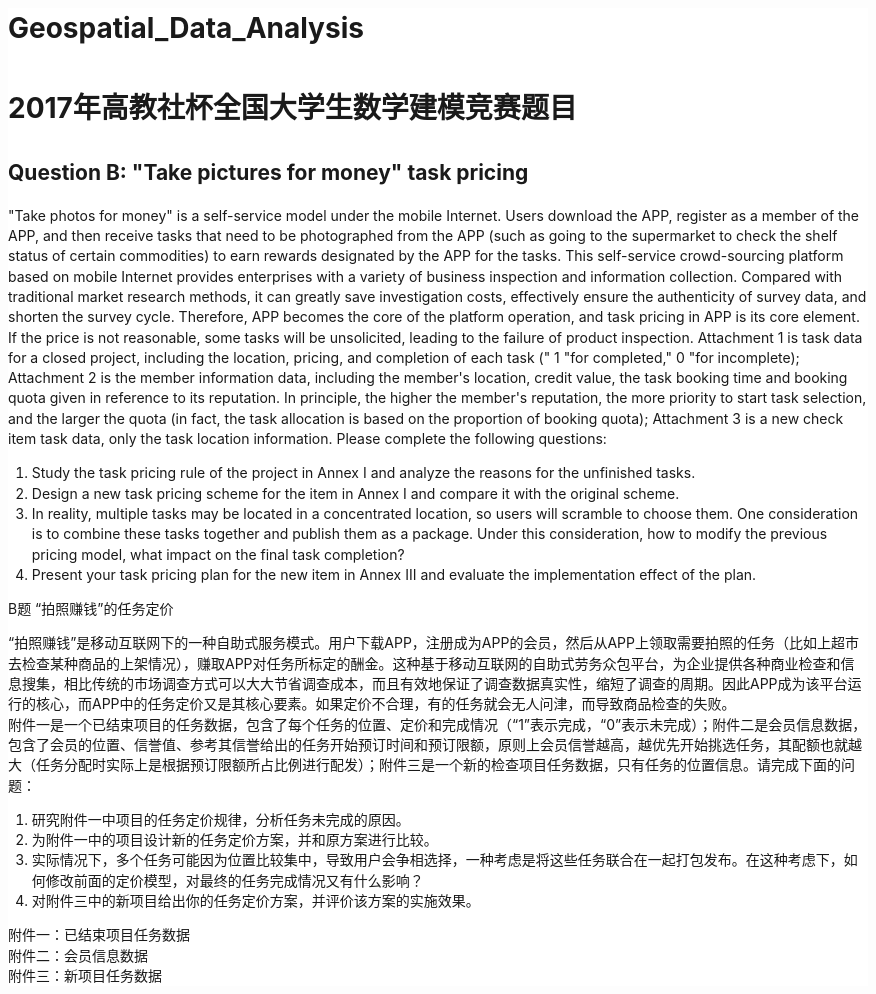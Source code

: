 # Geospatial_Data_Analysis


# 2017年高教社杯全国大学生数学建模竞赛题目

## Question B: "Take pictures for money" task pricing
"Take photos for money" is a self-service model under the mobile Internet. Users download the APP, register as a member of the APP, and then receive tasks that need to be photographed from the APP (such as going to the supermarket to check the shelf status of certain commodities) to earn rewards designated by the APP for the tasks. This self-service crowd-sourcing platform based on mobile Internet provides enterprises with a variety of business inspection and information collection. Compared with traditional market research methods, it can greatly save investigation costs, effectively ensure the authenticity of survey data, and shorten the survey cycle. Therefore, APP becomes the core of the platform operation, and task pricing in APP is its core element. If the price is not reasonable, some tasks will be unsolicited, leading to the failure of product inspection.
Attachment 1 is task data for a closed project, including the location, pricing, and completion of each task (" 1 "for completed," 0 "for incomplete); Attachment 2 is the member information data, including the member's location, credit value, the task booking time and booking quota given in reference to its reputation. In principle, the higher the member's reputation, the more priority to start task selection, and the larger the quota (in fact, the task allocation is based on the proportion of booking quota); Attachment 3 is a new check item task data, only the task location information. Please complete the following questions:

1. Study the task pricing rule of the project in Annex I and analyze the reasons for the unfinished tasks.
2. Design a new task pricing scheme for the item in Annex I and compare it with the original scheme.
3. In reality, multiple tasks may be located in a concentrated location, so users will scramble to choose them. One consideration is to combine these tasks together and publish them as a package. Under this consideration, how to modify the previous pricing model, what impact on the final task completion?
4. Present your task pricing plan for the new item in Annex III and evaluate the implementation effect of the plan.


B题 “拍照赚钱”的任务定价

“拍照赚钱”是移动互联网下的一种自助式服务模式。用户下载APP，注册成为APP的会员，然后从APP上领取需要拍照的任务（比如上超市去检查某种商品的上架情况），赚取APP对任务所标定的酬金。这种基于移动互联网的自助式劳务众包平台，为企业提供各种商业检查和信息搜集，相比传统的市场调查方式可以大大节省调查成本，而且有效地保证了调查数据真实性，缩短了调查的周期。因此APP成为该平台运行的核心，而APP中的任务定价又是其核心要素。如果定价不合理，有的任务就会无人问津，而导致商品检查的失败。  
附件一是一个已结束项目的任务数据，包含了每个任务的位置、定价和完成情况（“1”表示完成，“0”表示未完成）；附件二是会员信息数据，包含了会员的位置、信誉值、参考其信誉给出的任务开始预订时间和预订限额，原则上会员信誉越高，越优先开始挑选任务，其配额也就越大（任务分配时实际上是根据预订限额所占比例进行配发）；附件三是一个新的检查项目任务数据，只有任务的位置信息。请完成下面的问题：

1. 研究附件一中项目的任务定价规律，分析任务未完成的原因。
2. 为附件一中的项目设计新的任务定价方案，并和原方案进行比较。
3. 实际情况下，多个任务可能因为位置比较集中，导致用户会争相选择，一种考虑是将这些任务联合在一起打包发布。在这种考虑下，如何修改前面的定价模型，对最终的任务完成情况又有什么影响？
4. 对附件三中的新项目给出你的任务定价方案，并评价该方案的实施效果。

附件一：已结束项目任务数据  
附件二：会员信息数据  
附件三：新项目任务数据
